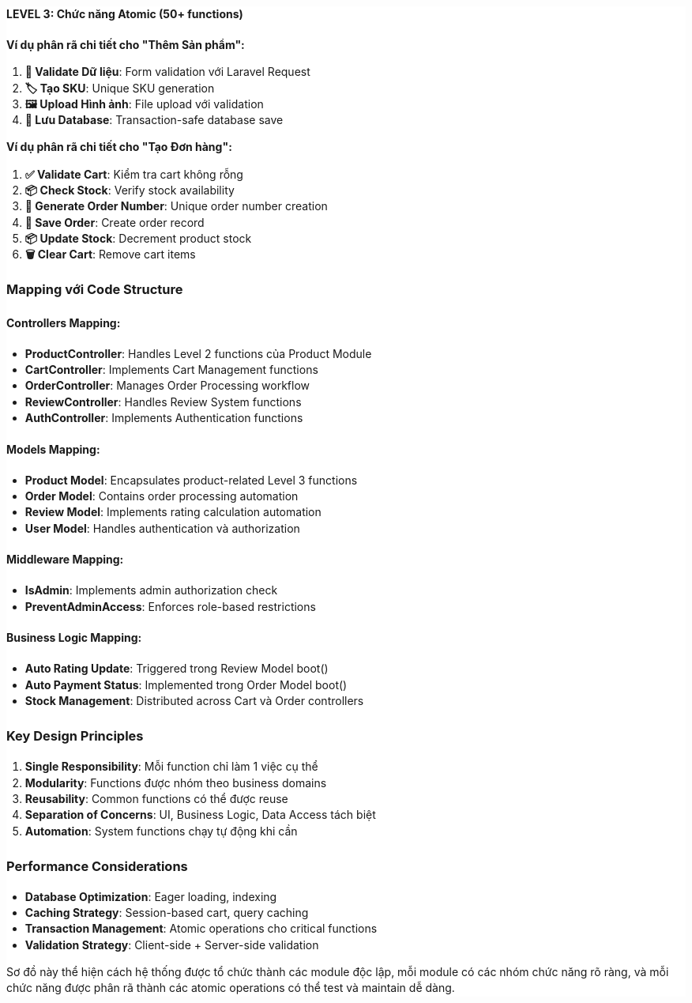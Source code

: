 #### **LEVEL 3: Chức năng Atomic (50+ functions)**

**Ví dụ phân rã chi tiết cho "Thêm Sản phẩm":**
1. **📝 Validate Dữ liệu**: Form validation với Laravel Request
2. **🏷️ Tạo SKU**: Unique SKU generation
3. **🖼️ Upload Hình ảnh**: File upload với validation
4. **💾 Lưu Database**: Transaction-safe database save

**Ví dụ phân rã chi tiết cho "Tạo Đơn hàng":**
1. **✅ Validate Cart**: Kiểm tra cart không rỗng
2. **📦 Check Stock**: Verify stock availability
3. **🔢 Generate Order Number**: Unique order number creation
4. **💾 Save Order**: Create order record
5. **📦 Update Stock**: Decrement product stock
6. **🗑️ Clear Cart**: Remove cart items

### Mapping với Code Structure

#### **Controllers Mapping:**
- **ProductController**: Handles Level 2 functions của Product Module
- **CartController**: Implements Cart Management functions
- **OrderController**: Manages Order Processing workflow
- **ReviewController**: Handles Review System functions
- **AuthController**: Implements Authentication functions

#### **Models Mapping:**
- **Product Model**: Encapsulates product-related Level 3 functions
- **Order Model**: Contains order processing automation
- **Review Model**: Implements rating calculation automation
- **User Model**: Handles authentication và authorization

#### **Middleware Mapping:**
- **IsAdmin**: Implements admin authorization check
- **PreventAdminAccess**: Enforces role-based restrictions

#### **Business Logic Mapping:**
- **Auto Rating Update**: Triggered trong Review Model boot()
- **Auto Payment Status**: Implemented trong Order Model boot()
- **Stock Management**: Distributed across Cart và Order controllers

### Key Design Principles

1. **Single Responsibility**: Mỗi function chỉ làm 1 việc cụ thể
2. **Modularity**: Functions được nhóm theo business domains
3. **Reusability**: Common functions có thể được reuse
4. **Separation of Concerns**: UI, Business Logic, Data Access tách biệt
5. **Automation**: System functions chạy tự động khi cần

### Performance Considerations

- **Database Optimization**: Eager loading, indexing
- **Caching Strategy**: Session-based cart, query caching  
- **Transaction Management**: Atomic operations cho critical functions
- **Validation Strategy**: Client-side + Server-side validation

Sơ đồ này thể hiện cách hệ thống được tổ chức thành các module độc lập, mỗi module có các nhóm chức năng rõ ràng, và mỗi chức năng được phân rã thành các atomic operations có thể test và maintain dễ dàng.
